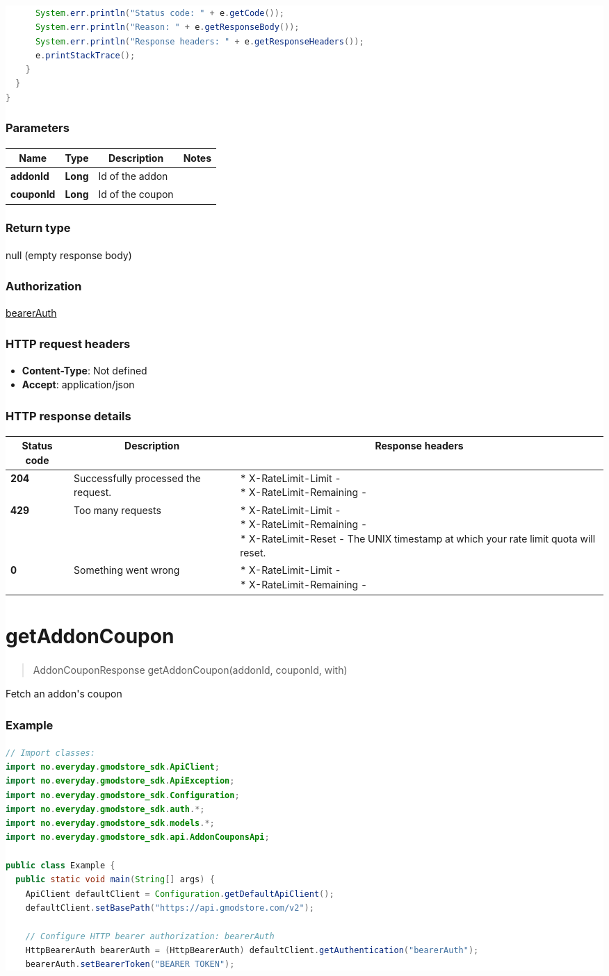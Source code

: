 ```java
      System.err.println("Status code: " + e.getCode());
      System.err.println("Reason: " + e.getResponseBody());
      System.err.println("Response headers: " + e.getResponseHeaders());
      e.printStackTrace();
    }
  }
}
```

### Parameters

Name | Type | Description  | Notes
------------- | ------------- | ------------- | -------------
 **addonId** | **Long**| Id of the addon |
 **couponId** | **Long**| Id of the coupon |

### Return type

null (empty response body)

### Authorization

[bearerAuth](../README.md#bearerAuth)

### HTTP request headers

 - **Content-Type**: Not defined
 - **Accept**: application/json

### HTTP response details
| Status code | Description | Response headers |
|-------------|-------------|------------------|
**204** | Successfully processed the request. |  * X-RateLimit-Limit -  <br>  * X-RateLimit-Remaining -  <br>  |
**429** | Too many requests |  * X-RateLimit-Limit -  <br>  * X-RateLimit-Remaining -  <br>  * X-RateLimit-Reset - The UNIX timestamp at which your rate limit quota will reset. <br>  |
**0** | Something went wrong |  * X-RateLimit-Limit -  <br>  * X-RateLimit-Remaining -  <br>  |

<a name="getAddonCoupon"></a>
# **getAddonCoupon**
> AddonCouponResponse getAddonCoupon(addonId, couponId, with)

Fetch an addon&#39;s coupon

### Example
```java
// Import classes:
import no.everyday.gmodstore_sdk.ApiClient;
import no.everyday.gmodstore_sdk.ApiException;
import no.everyday.gmodstore_sdk.Configuration;
import no.everyday.gmodstore_sdk.auth.*;
import no.everyday.gmodstore_sdk.models.*;
import no.everyday.gmodstore_sdk.api.AddonCouponsApi;

public class Example {
  public static void main(String[] args) {
    ApiClient defaultClient = Configuration.getDefaultApiClient();
    defaultClient.setBasePath("https://api.gmodstore.com/v2");
    
    // Configure HTTP bearer authorization: bearerAuth
    HttpBearerAuth bearerAuth = (HttpBearerAuth) defaultClient.getAuthentication("bearerAuth");
    bearerAuth.setBearerToken("BEARER TOKEN");

```